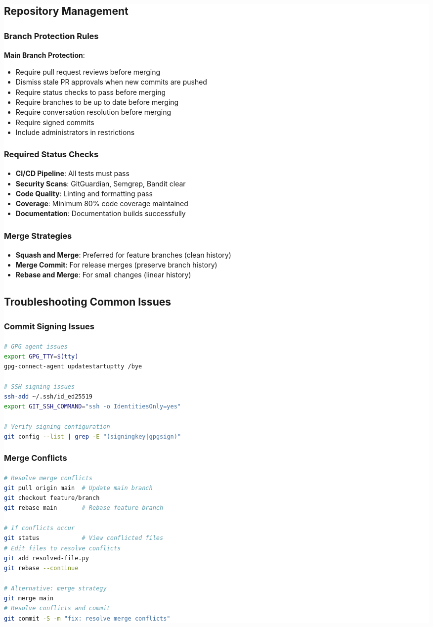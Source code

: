 ## Repository Management

### Branch Protection Rules

**Main Branch Protection**:

- Require pull request reviews before merging
- Dismiss stale PR approvals when new commits are pushed
- Require status checks to pass before merging
- Require branches to be up to date before merging
- Require conversation resolution before merging
- Require signed commits
- Include administrators in restrictions

### Required Status Checks

- **CI/CD Pipeline**: All tests must pass
- **Security Scans**: GitGuardian, Semgrep, Bandit clear
- **Code Quality**: Linting and formatting pass
- **Coverage**: Minimum 80% code coverage maintained
- **Documentation**: Documentation builds successfully

### Merge Strategies

- **Squash and Merge**: Preferred for feature branches (clean history)
- **Merge Commit**: For release merges (preserve branch history)
- **Rebase and Merge**: For small changes (linear history)

## Troubleshooting Common Issues

### Commit Signing Issues

```bash
# GPG agent issues
export GPG_TTY=$(tty)
gpg-connect-agent updatestartuptty /bye

# SSH signing issues
ssh-add ~/.ssh/id_ed25519
export GIT_SSH_COMMAND="ssh -o IdentitiesOnly=yes"

# Verify signing configuration
git config --list | grep -E "(signingkey|gpgsign)"
```

### Merge Conflicts

```bash
# Resolve merge conflicts
git pull origin main  # Update main branch
git checkout feature/branch
git rebase main       # Rebase feature branch

# If conflicts occur
git status            # View conflicted files
# Edit files to resolve conflicts
git add resolved-file.py
git rebase --continue

# Alternative: merge strategy
git merge main
# Resolve conflicts and commit
git commit -S -m "fix: resolve merge conflicts"
```